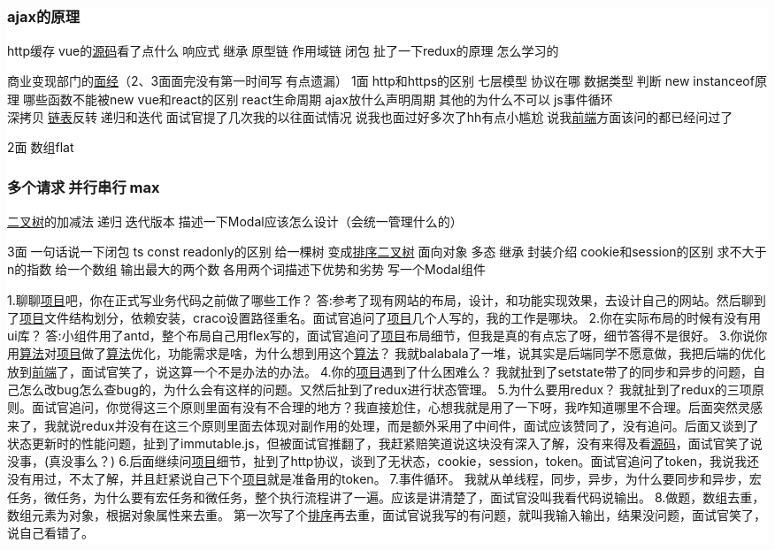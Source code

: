 ###  ajax的原理 

 http缓存 
 vue的[源码]()看了点什么 响应式 
 继承 
 原型链 
 作用域链 
 闭包 扯了一下redux的原理 
 怎么学习的 

 商业变现部门的[面经]()（2、3面面完没有第一时间写 有点遗漏） 
 1面 
 http和https的区别 
 七层模型 协议在哪 
 数据类型 判断 
 new instanceof原理 
 哪些函数不能被new 
 vue和react的区别 
 react生命周期 
 ajax放什么声明周期 其他的为什么不可以 
 js事件循环  
 深拷贝 
 [链表]()反转 递归和迭代 
 面试官提了几次我的以往面试情况 说我也面过好多次了hh有点小尴尬 说我[前端]()方面该问的都已经问过了 

 2面 
 数组flat 

###  多个请求 并行串行 max 

 [二叉树]()的加减法 递归 迭代版本 
 描述一下Modal应该怎么设计（会统一管理什么的） 

 3面 
 一句话说一下闭包 
 ts const readonly的区别 
 给一棵树 变成[排序]()[二叉树]() 
 面向对象 多态 继承 封装介绍 
 cookie和session的区别 
 求不大于n的指数 
 给一个数组 输出最大的两个数 
 各用两个词描述下优势和劣势 
 写一个Modal组件 

1.聊聊[项目]()吧，你在正式写业务代码之前做了哪些工作？ 
 答:参考了现有网站的布局，设计，和功能实现效果，去设计自己的网站。然后聊到了[项目]()文件结构划分，依赖安装，craco设置路径重名。面试官追问了[项目]()几个人写的，我的工作是哪块。 
 2.你在实际布局的时候有没有用ui库？ 
 答:小组件用了antd，整个布局自己用flex写的，面试官追问了[项目]()布局细节，但我是真的有点忘了呀，细节答得不是很好。 
 3.你说你用[算法]()对[项目]()做了[算法]()优化，功能需求是啥，为什么想到用这个[算法]()？ 
 我就balabala了一堆，说其实是后端同学不愿意做，我把后端的优化放到[前端]()了，面试官笑了，说这算一个不是办法的办法。 
 4.你的[项目]()遇到了什么困难么？ 
 我就扯到了setstate带了的同步和异步的问题，自己怎么改bug怎么查bug的，为什么会有这样的问题。又然后扯到了redux进行状态管理。 
 5.为什么要用redux？ 
 我就扯到了redux的三项原则。面试官追问，你觉得这三个原则里面有没有不合理的地方？我直接尬住，心想我就是用了一下呀，我咋知道哪里不合理。后面突然灵感来了，我就说redux并没有在这三个原则里面去体现对副作用的处理，而是额外采用了中间件，面试应该赞同了，没有追问。后面又谈到了状态更新时的性能问题，扯到了immutable.js，但被面试官推翻了，我赶紧赔笑道说这块没有深入了解，没有来得及看[源码]()，面试官笑了说没事，(真没事么？) 
 6.后面继续问[项目]()细节，扯到了http协议，谈到了无状态，cookie，session，token。面试官追问了token，我说我还没有用过，不太了解，并且赶紧说自己下个[项目]()就是准备用的token。 
 7.事件循环。 
 我就从单线程，同步，异步，为什么要同步和异步，宏任务，微任务，为什么要有宏任务和微任务，整个执行流程讲了一遍。应该是讲清楚了，面试官没叫我看代码说输出。 
 8.做题，数组去重，数组元素为对象，根据对象属性来去重。 
 第一次写了个[排序]()再去重，面试官说我写的有问题，就叫我输入输出，结果没问题，面试官笑了，说自己看错了。
